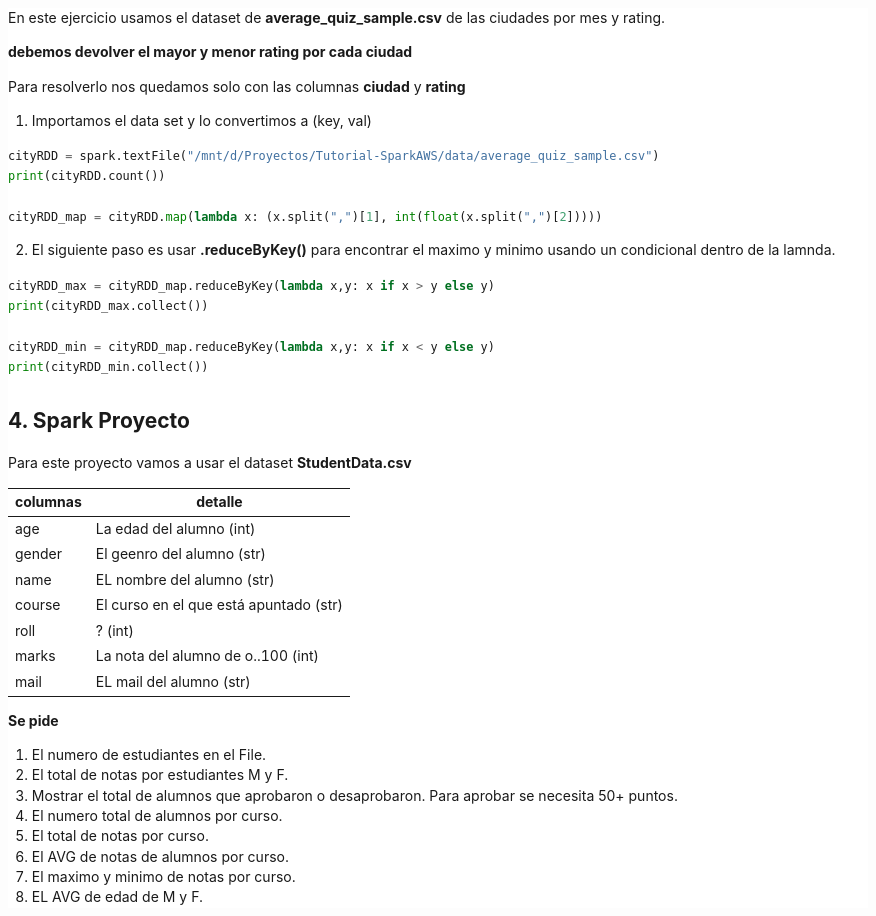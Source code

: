 En este ejercicio usamos el dataset de __average_quiz_sample.csv__ de las ciudades por mes y rating.

__debemos devolver el mayor y menor rating por cada ciudad__

Para resolverlo nos quedamos solo con las columnas __ciudad__ y __rating__

1. Importamos el data set y lo convertimos a (key, val)

```python
cityRDD = spark.textFile("/mnt/d/Proyectos/Tutorial-SparkAWS/data/average_quiz_sample.csv")
print(cityRDD.count())

cityRDD_map = cityRDD.map(lambda x: (x.split(",")[1], int(float(x.split(",")[2]))))
```

2. El siguiente paso es usar __.reduceByKey()__ para encontrar el maximo y minimo usando un condicional dentro de la lamnda.

```python
cityRDD_max = cityRDD_map.reduceByKey(lambda x,y: x if x > y else y)
print(cityRDD_max.collect())

cityRDD_min = cityRDD_map.reduceByKey(lambda x,y: x if x < y else y)
print(cityRDD_min.collect())
```

## 4. Spark Proyecto

Para este proyecto vamos a usar el dataset __StudentData.csv__

|columnas|detalle|
|--------|-------|
|age|La edad del alumno (int)|
|gender|El geenro del alumno (str)|
|name|EL nombre del alumno (str)|
|course|El curso en el que está apuntado (str)|
|roll|? (int)|
|marks|La nota del alumno de o..100 (int)
|mail|EL mail del alumno (str)|

__Se pide__

1. El numero de estudiantes en el File.
2. El total de notas por estudiantes M y F.
3. Mostrar el total de alumnos que aprobaron o desaprobaron. Para aprobar se necesita 50+ puntos.
4. El numero total de alumnos por curso.
5. El total de notas por curso.
6. El AVG de notas de alumnos por curso.
7. El maximo y minimo de notas por curso.
8. EL AVG de edad de M y F.
